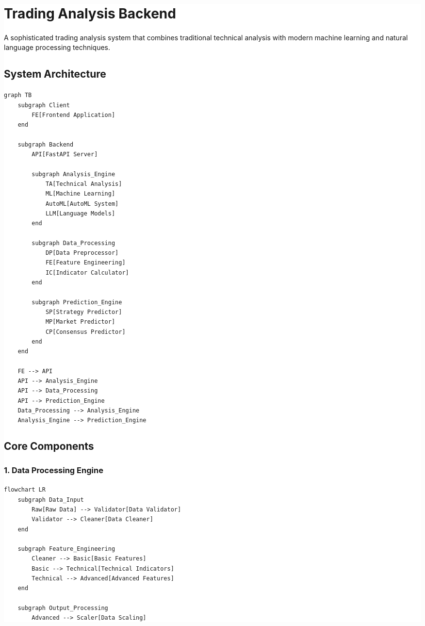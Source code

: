 # Trading Analysis Backend

A sophisticated trading analysis system that combines traditional technical analysis with modern machine learning and natural language processing techniques.

## System Architecture

```mermaid
graph TB
    subgraph Client
        FE[Frontend Application]
    end

    subgraph Backend
        API[FastAPI Server]
        
        subgraph Analysis_Engine
            TA[Technical Analysis]
            ML[Machine Learning]
            AutoML[AutoML System]
            LLM[Language Models]
        end
        
        subgraph Data_Processing
            DP[Data Preprocessor]
            FE[Feature Engineering]
            IC[Indicator Calculator]
        end
        
        subgraph Prediction_Engine
            SP[Strategy Predictor]
            MP[Market Predictor]
            CP[Consensus Predictor]
        end
    end

    FE --> API
    API --> Analysis_Engine
    API --> Data_Processing
    API --> Prediction_Engine
    Data_Processing --> Analysis_Engine
    Analysis_Engine --> Prediction_Engine
```

## Core Components

### 1. Data Processing Engine
```mermaid
flowchart LR
    subgraph Data_Input
        Raw[Raw Data] --> Validator[Data Validator]
        Validator --> Cleaner[Data Cleaner]
    end
    
    subgraph Feature_Engineering
        Cleaner --> Basic[Basic Features]
        Basic --> Technical[Technical Indicators]
        Technical --> Advanced[Advanced Features]
    end
    
    subgraph Output_Processing
        Advanced --> Scaler[Data Scaling]
```